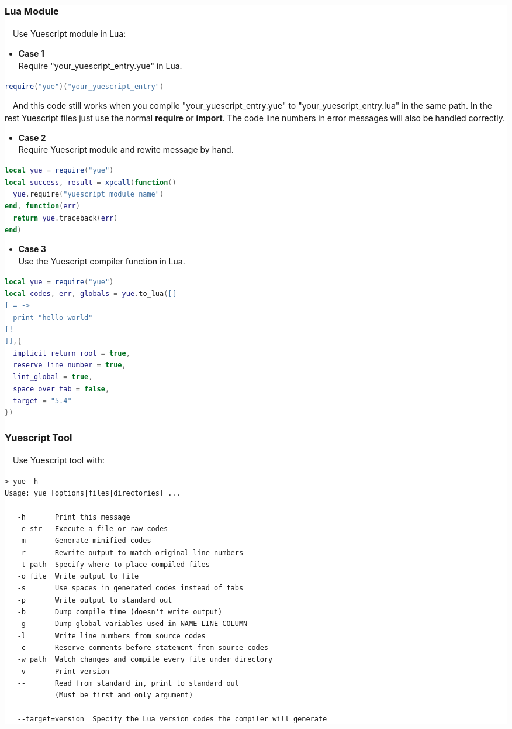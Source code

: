 ### Lua Module

&emsp;Use Yuescript module in Lua:

* **Case 1**  
Require "your_yuescript_entry.yue" in Lua.
```Lua
require("yue")("your_yuescript_entry")
```
&emsp;And this code still works when you compile "your_yuescript_entry.yue"  to "your_yuescript_entry.lua" in the same path. In the rest Yuescript files just use the normal **require** or **import**. The code line numbers in error messages will also be handled correctly.

* **Case 2**  
Require Yuescript module and rewite message by hand.
```lua
local yue = require("yue")
local success, result = xpcall(function()
  yue.require("yuescript_module_name")
end, function(err)
  return yue.traceback(err)
end)
```

* **Case 3**  
Use the Yuescript compiler function in Lua.
```lua
local yue = require("yue")
local codes, err, globals = yue.to_lua([[
f = ->
  print "hello world"
f!
]],{
  implicit_return_root = true,
  reserve_line_number = true,
  lint_global = true,
  space_over_tab = false,
  target = "5.4"
})
```

### Yuescript Tool

&emsp;Use Yuescript tool with:
```
> yue -h
Usage: yue [options|files|directories] ...

   -h       Print this message
   -e str   Execute a file or raw codes
   -m       Generate minified codes
   -r       Rewrite output to match original line numbers
   -t path  Specify where to place compiled files
   -o file  Write output to file
   -s       Use spaces in generated codes instead of tabs
   -p       Write output to standard out
   -b       Dump compile time (doesn't write output)
   -g       Dump global variables used in NAME LINE COLUMN
   -l       Write line numbers from source codes
   -c       Reserve comments before statement from source codes
   -w path  Watch changes and compile every file under directory
   -v       Print version
   --       Read from standard in, print to standard out
            (Must be first and only argument)

   --target=version  Specify the Lua version codes the compiler will generate
```

  ["favorite food"]: "rice"
  ["favorite food"]: "rice"
  [1 + 2]: "hello"
  [1 + 2]: "hello"